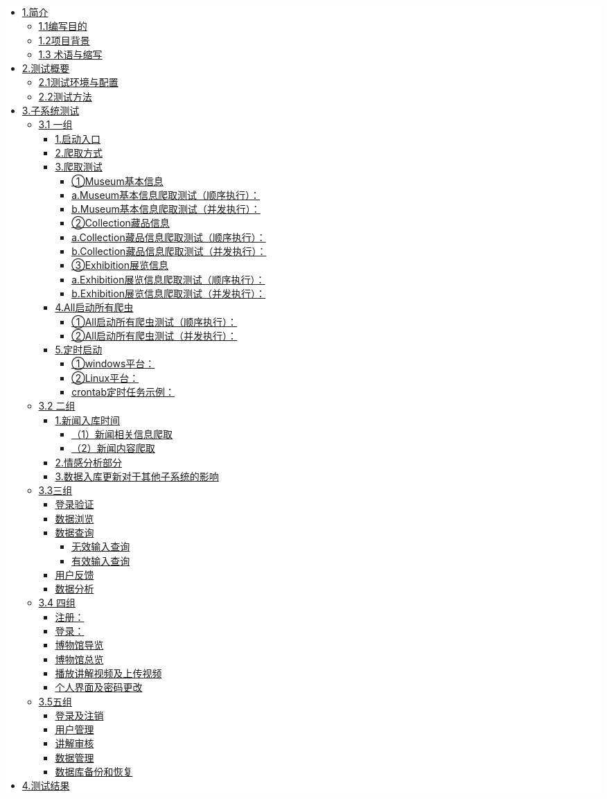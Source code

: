 

- [1.简介](#1简介)
    - [1.1编写目的](#11编写目的)
    - [1.2项目背景](#12项目背景)
    - [1.3 术语与缩写](#13-术语与缩写)
- [2.测试概要](#2测试概要)
    - [2.1测试环境与配置](#21测试环境与配置)
    - [2.2测试方法](#22测试方法)
- [3.子系统测试](#3子系统测试)
    - [3.1 一组](#31-一组)
        - [1.启动入口](#1启动入口)
        - [2.爬取方式](#2爬取方式)
        - [3.爬取测试](#3爬取测试)
            - [①Museum基本信息](#①museum基本信息)
            - [a.Museum基本信息爬取测试（顺序执行）：](#amuseum基本信息爬取测试顺序执行)
            - [b.Museum基本信息爬取测试（并发执行）：](#bmuseum基本信息爬取测试并发执行)
            - [②Collection藏品信息](#②collection藏品信息)
            - [a.Collection藏品信息爬取测试（顺序执行）：](#acollection藏品信息爬取测试顺序执行)
            - [b.Collection藏品信息爬取测试（并发执行）：](#bcollection藏品信息爬取测试并发执行)
            - [③Exhibition展览信息](#③exhibition展览信息)
            - [a.Exhibition展览信息爬取测试（顺序执行）：](#aexhibition展览信息爬取测试顺序执行)
            - [b.Exhibition展览信息爬取测试（并发执行）：](#bexhibition展览信息爬取测试并发执行)
        - [4.All启动所有爬虫](#4all启动所有爬虫)
            - [①All启动所有爬虫测试（顺序执行）：](#①all启动所有爬虫测试顺序执行)
            - [②All启动所有爬虫测试（并发执行）：](#②all启动所有爬虫测试并发执行)
        - [5.定时启动](#5定时启动)
            - [①windows平台：](#①windows平台)
            - [②Linux平台：](#②linux平台)
            - [crontab定时任务示例：](#crontab定时任务示例)
    - [3.2 二组](#32-二组)
        - [1.新闻入库时间](#1新闻入库时间)
            - [（1）新闻相关信息爬取](#1新闻相关信息爬取)
            - [（2）新闻内容爬取](#2新闻内容爬取)
        - [2.情感分析部分](#2情感分析部分)
        - [3.数据入库更新对于其他子系统的影响](#3数据入库更新对于其他子系统的影响)
    - [3.3三组](#33三组)
        - [登录验证](#登录验证)
        - [数据浏览](#数据浏览)
        - [数据查询](#数据查询)
            - [无效输入查询](#无效输入查询)
            - [有效输入查询](#有效输入查询)
        - [用户反馈](#用户反馈)
        - [数据分析](#数据分析)
    - [3.4 四组](#34-四组)
        - [注册：](#注册)
        - [登录：](#登录)
        - [博物馆导览](#博物馆导览)
        - [博物馆总览](#博物馆总览)
        - [播放讲解视频及上传视频](#播放讲解视频及上传视频)
        - [个人界面及密码更改](#个人界面及密码更改)
    - [3.5五组](#35五组)
        - [登录及注销](#登录及注销)
        - [用户管理](#用户管理)
        - [讲解审核](#讲解审核)
        - [数据管理](#数据管理)
        - [数据库备份和恢复](#数据库备份和恢复)
- [4.测试结果](#4测试结果)
